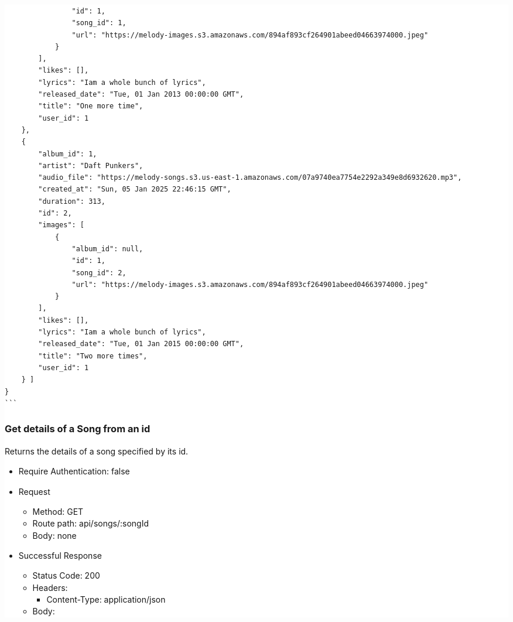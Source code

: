                     "id": 1,
                    "song_id": 1,
                    "url": "https://melody-images.s3.amazonaws.com/894af893cf264901abeed04663974000.jpeg"
                }
            ],
            "likes": [],
            "lyrics": "Iam a whole bunch of lyrics",
            "released_date": "Tue, 01 Jan 2013 00:00:00 GMT",
            "title": "One more time",
            "user_id": 1
        },
        {
            "album_id": 1,
            "artist": "Daft Punkers",
            "audio_file": "https://melody-songs.s3.us-east-1.amazonaws.com/07a9740ea7754e2292a349e8d6932620.mp3",
            "created_at": "Sun, 05 Jan 2025 22:46:15 GMT",
            "duration": 313,
            "id": 2,
            "images": [
                {
                    "album_id": null,
                    "id": 1,
                    "song_id": 2,
                    "url": "https://melody-images.s3.amazonaws.com/894af893cf264901abeed04663974000.jpeg"
                }
            ],
            "likes": [],
            "lyrics": "Iam a whole bunch of lyrics",
            "released_date": "Tue, 01 Jan 2015 00:00:00 GMT",
            "title": "Two more times",
            "user_id": 1
        } ]
    }
    ```




### Get details of a Song from an id


Returns the details of a song specified by its id.


* Require Authentication: false
* Request
  * Method: GET
  * Route path: api/songs/:songId
  * Body: none


* Successful Response
  * Status Code: 200
  * Headers:
    * Content-Type: application/json
  * Body:
